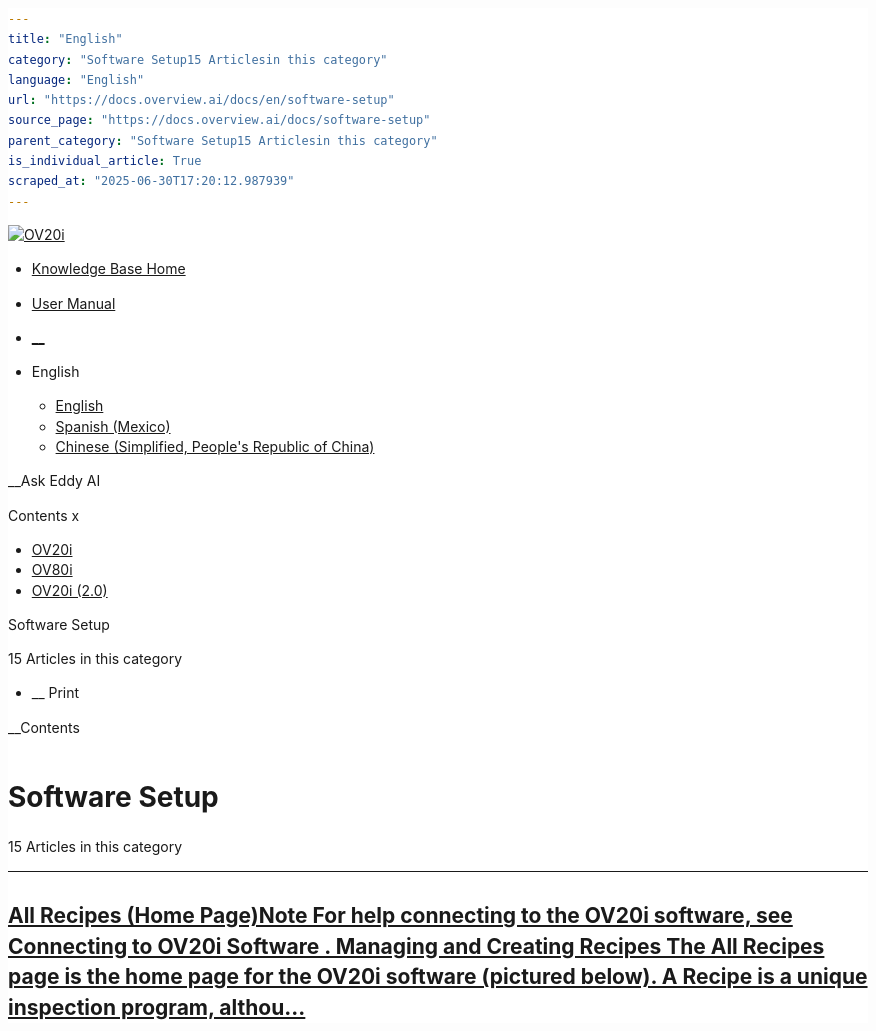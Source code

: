 ```yaml
---
title: "English"
category: "Software Setup15 Articlesin this category"
language: "English"
url: "https://docs.overview.ai/docs/en/software-setup"
source_page: "https://docs.overview.ai/docs/software-setup"
parent_category: "Software Setup15 Articlesin this category"
is_individual_article: True
scraped_at: "2025-06-30T17:20:12.987939"
---
```


[ ![OV20i](https://cdn.document360.io/logo/863daf20-40fe-49e9-9c91-e3c6cfba55d1/2e22ebf07a24460d8065cff0cb46d3d4-OverviewLogo.png) ](https://www.overview.ai)

  * [Knowledge Base Home](https://docs.overview.ai)
  * [User Manual](https://docs.overview.ai/docs)



  * [ __](/v1/en)
  * English

    * [ English ](/docs/en/software-setup "en")
    * [ Spanish \(Mexico\) ](/docs/es-mx/software "es-mx")
    * [ Chinese \(Simplified, People's Republic of China\) ](/docs/zh-cn/software-setup "zh-cn")




__Ask Eddy AI

Contents x

  * [ OV20i  ](start-here)
  * [ OV80i  ](start-here-1)
  * [ OV20i \(2.0\)  ](faq)



Software Setup

15 Articles  in this category




  *  __ Print




 __Contents

# Software Setup

15 Articles  in this category

* * *

## [All Recipes \(Home Page\)Note For help connecting to the OV20i software, see Connecting to OV20i Software . Managing and Creating Recipes The All Recipes page is the home page for the OV20i software \(pictured below\). A Recipe is a unique inspection program, althou...](/docs/recipe-management)
